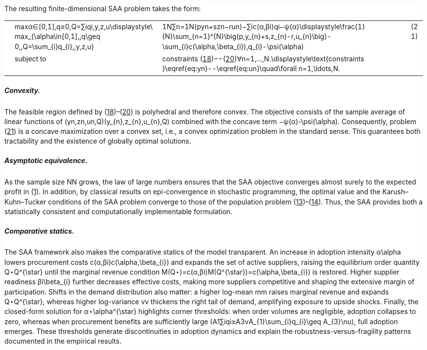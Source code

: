 The resulting finite-dimensional SAA problem takes the form:

|  |  |  |  |  |
| --- | --- | --- | --- | --- |
|  | maxα∈[0,1],q≥0,Q=∑iqi,y,z,u\displaystyle\max\_{\alpha\in[0,1],\,q\geq 0,\,Q=\sum\_{i}q\_{i},\,y,z,u} | 1N​∑n=1N(p​yn+s​zn−r​un)−∑ic​(α,βi)​qi−ψ​(α)\displaystyle\frac{1}{N}\sum\_{n=1}^{N}\big(p\,y\_{n}+s\,z\_{n}-r\,u\_{n}\big)-\sum\_{i}c(\alpha,\beta\_{i})\,q\_{i}-\psi(\alpha) |  | (21) |
|  | subject to | constraints ([18](https://arxiv.org/html/2510.07006v1#S4.E18 "In 4.7 Equivalent Convex SAA Formulation (Implementation Ready) ‣ 4 Model Formulation ‣ Smart Contract Adoption in Derivative Markets under Bounded Risk: An Optimization Approach"))−−([20](https://arxiv.org/html/2510.07006v1#S4.E20 "In 4.7 Equivalent Convex SAA Formulation (Implementation Ready) ‣ 4 Model Formulation ‣ Smart Contract Adoption in Derivative Markets under Bounded Risk: An Optimization Approach"))∀n=1,…,N.\displaystyle\text{constraints }\eqref{eq:yn}--\eqref{eq:un}\quad\forall n=1,\ldots,N. |  |

##### Convexity.

The feasible region defined by ([18](https://arxiv.org/html/2510.07006v1#S4.E18 "In 4.7 Equivalent Convex SAA Formulation (Implementation Ready) ‣ 4 Model Formulation ‣ Smart Contract Adoption in Derivative Markets under Bounded Risk: An Optimization Approach"))–([20](https://arxiv.org/html/2510.07006v1#S4.E20 "In 4.7 Equivalent Convex SAA Formulation (Implementation Ready) ‣ 4 Model Formulation ‣ Smart Contract Adoption in Derivative Markets under Bounded Risk: An Optimization Approach")) is polyhedral and therefore convex.
The objective consists of the sample average of linear functions of (yn,zn,un,Q)(y\_{n},z\_{n},u\_{n},Q) combined with the concave term −ψ​(α)-\psi(\alpha).
Consequently, problem ([21](https://arxiv.org/html/2510.07006v1#S4.E21 "In 4.7 Equivalent Convex SAA Formulation (Implementation Ready) ‣ 4 Model Formulation ‣ Smart Contract Adoption in Derivative Markets under Bounded Risk: An Optimization Approach")) is a concave maximization over a convex set, i.e., a convex optimization problem in the standard sense.
This guarantees both tractability and the existence of globally optimal solutions.

##### Asymptotic equivalence.

As the sample size NN grows, the law of large numbers ensures that the SAA objective converges almost surely to the expected profit in ([1](https://arxiv.org/html/2510.07006v1#S4.E1 "In 4.2 Objective Function ‣ 4 Model Formulation ‣ Smart Contract Adoption in Derivative Markets under Bounded Risk: An Optimization Approach")).
In addition, by classical results on epi-convergence in stochastic programming, the optimal value and the Karush–Kuhn–Tucker conditions of the SAA problem converge to those of the population problem ([13](https://arxiv.org/html/2510.07006v1#S4.E13 "In Interpretation. ‣ 4.5.1 Marginal Expected Revenue in 𝑄 ‣ 4.5 Analytic Derivatives and KKT System ‣ 4 Model Formulation ‣ Smart Contract Adoption in Derivative Markets under Bounded Risk: An Optimization Approach"))–([14](https://arxiv.org/html/2510.07006v1#S4.E14 "In Proposition 1 (Closed-form solution for 𝛼^⋆). ‣ 4.6 Optimal adoption intensity 𝛼^⋆ ‣ 4 Model Formulation ‣ Smart Contract Adoption in Derivative Markets under Bounded Risk: An Optimization Approach")).
Thus, the SAA provides both a statistically consistent and computationally implementable formulation.

##### Comparative statics.

The SAA framework also makes the comparative statics of the model transparent.
An increase in adoption intensity α\alpha lowers procurement costs c​(α,βi)c(\alpha,\beta\_{i}) and expands the set of active suppliers, raising the equilibrium order quantity Q⋆Q^{\star} until the marginal revenue condition M​(Q⋆)=c​(α,βi)M(Q^{\star})=c(\alpha,\beta\_{i}) is restored.
Higher supplier readiness βi\beta\_{i} further decreases effective costs, making more suppliers competitive and shaping the extensive margin of participation.
Shifts in the demand distribution also matter: a higher log-mean mm raises marginal revenue and expands Q⋆Q^{\star}, whereas higher log-variance vv thickens the right tail of demand, amplifying exposure to upside shocks.
Finally, the closed-form solution for α⋆\alpha^{\star} highlights corner thresholds: when order volumes are negligible, adoption collapses to zero, whereas when procurement benefits are sufficiently large (A1​∑iqi≥A3​νA\_{1}\sum\_{i}q\_{i}\geq A\_{3}\nu), full adoption emerges.
These thresholds generate discontinuities in adoption dynamics and explain the robustness-versus-fragility patterns documented in the empirical results.
